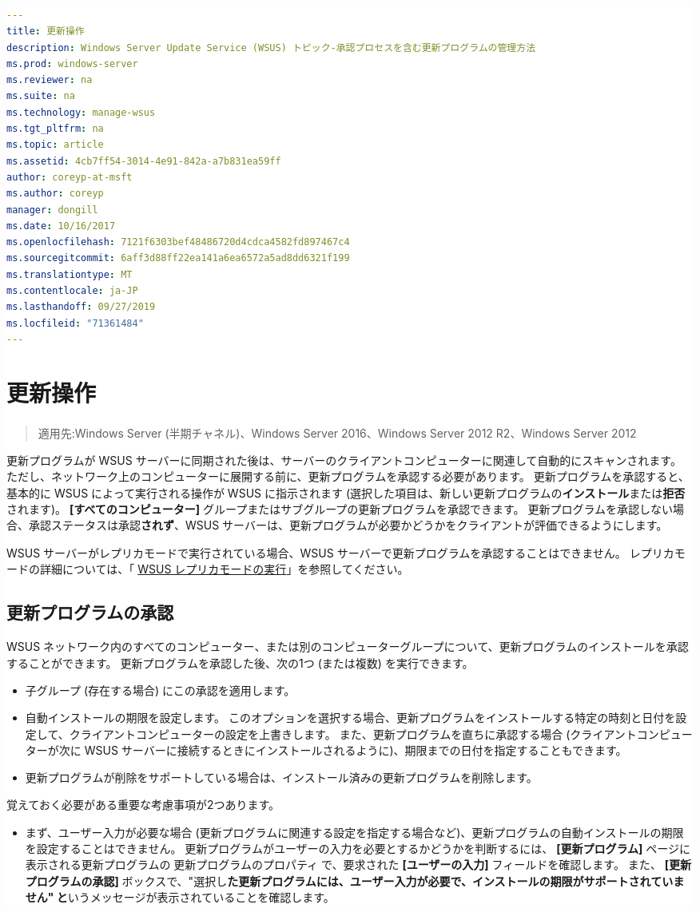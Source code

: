 ```yaml
---
title: 更新操作
description: Windows Server Update Service (WSUS) トピック-承認プロセスを含む更新プログラムの管理方法
ms.prod: windows-server
ms.reviewer: na
ms.suite: na
ms.technology: manage-wsus
ms.tgt_pltfrm: na
ms.topic: article
ms.assetid: 4cb7ff54-3014-4e91-842a-a7b831ea59ff
author: coreyp-at-msft
ms.author: coreyp
manager: dongill
ms.date: 10/16/2017
ms.openlocfilehash: 7121f6303bef48486720d4cdca4582fd897467c4
ms.sourcegitcommit: 6aff3d88ff22ea141a6ea6572a5ad8dd6321f199
ms.translationtype: MT
ms.contentlocale: ja-JP
ms.lasthandoff: 09/27/2019
ms.locfileid: "71361484"
---
```

# <a name="updates-operations"></a>更新操作

>適用先:Windows Server (半期チャネル)、Windows Server 2016、Windows Server 2012 R2、Windows Server 2012

更新プログラムが WSUS サーバーに同期された後は、サーバーのクライアントコンピューターに関連して自動的にスキャンされます。 ただし、ネットワーク上のコンピューターに展開する前に、更新プログラムを承認する必要があります。 更新プログラムを承認すると、基本的に WSUS によって実行される操作が WSUS に指示されます (選択した項目は、新しい更新プログラムの**インストール**または**拒否**されます)。 **[すべてのコンピューター]** グループまたはサブグループの更新プログラムを承認できます。 更新プログラムを承認しない場合、承認ステータスは承認**されず**、WSUS サーバーは、更新プログラムが必要かどうかをクライアントが評価できるようにします。

WSUS サーバーがレプリカモードで実行されている場合、WSUS サーバーで更新プログラムを承認することはできません。 レプリカモードの詳細については、「 [WSUS レプリカモードの実行](running-wsus-replica-mode.md)」を参照してください。

## <a name="approving-updates"></a>更新プログラムの承認
WSUS ネットワーク内のすべてのコンピューター、または別のコンピューターグループについて、更新プログラムのインストールを承認することができます。 更新プログラムを承認した後、次の1つ (または複数) を実行できます。

-   子グループ (存在する場合) にこの承認を適用します。

-   自動インストールの期限を設定します。 このオプションを選択する場合、更新プログラムをインストールする特定の時刻と日付を設定して、クライアントコンピューターの設定を上書きします。 また、更新プログラムを直ちに承認する場合 (クライアントコンピューターが次に WSUS サーバーに接続するときにインストールされるように)、期限までの日付を指定することもできます。

-   更新プログラムが削除をサポートしている場合は、インストール済みの更新プログラムを削除します。

覚えておく必要がある重要な考慮事項が2つあります。

-   まず、ユーザー入力が必要な場合 (更新プログラムに関連する設定を指定する場合など)、更新プログラムの自動インストールの期限を設定することはできません。 更新プログラムがユーザーの入力を必要とするかどうかを判断するには、 **[更新プログラム]** ページに表示される更新プログラムの 更新プログラムのプロパティ で、要求された **[ユーザーの入力]** フィールドを確認します。 また、 **[更新プログラムの承認]** ボックスで、"選択し**た更新プログラムには、ユーザー入力が必要で、インストールの期限がサポートされていません" と**いうメッセージが表示されていることを確認します。
